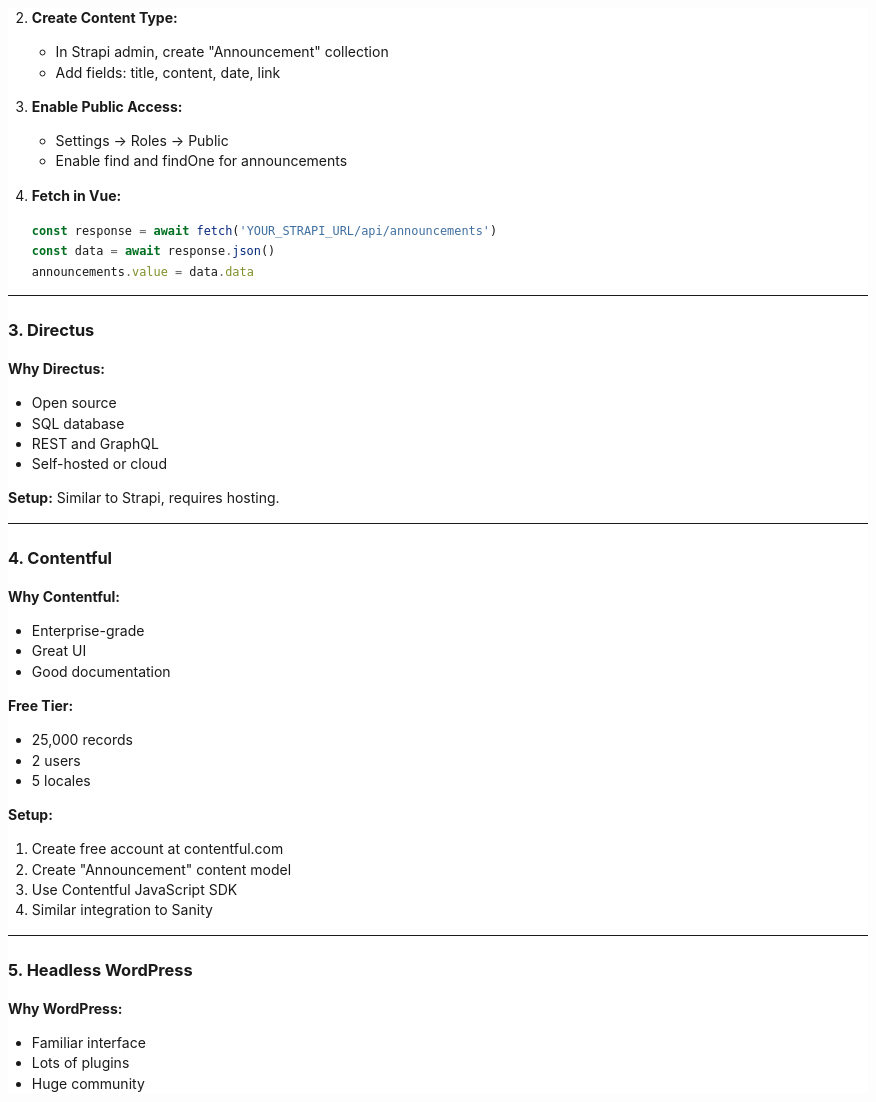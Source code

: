 2. **Create Content Type:**
   - In Strapi admin, create "Announcement" collection
   - Add fields: title, content, date, link

3. **Enable Public Access:**
   - Settings → Roles → Public
   - Enable find and findOne for announcements

4. **Fetch in Vue:**
   ```javascript
   const response = await fetch('YOUR_STRAPI_URL/api/announcements')
   const data = await response.json()
   announcements.value = data.data
   ```

---

### 3. Directus

**Why Directus:**
- Open source
- SQL database
- REST and GraphQL
- Self-hosted or cloud

**Setup:**
Similar to Strapi, requires hosting.

---

### 4. Contentful

**Why Contentful:**
- Enterprise-grade
- Great UI
- Good documentation

**Free Tier:**
- 25,000 records
- 2 users
- 5 locales

**Setup:**
1. Create free account at contentful.com
2. Create "Announcement" content model
3. Use Contentful JavaScript SDK
4. Similar integration to Sanity

---

### 5. Headless WordPress

**Why WordPress:**
- Familiar interface
- Lots of plugins
- Huge community
